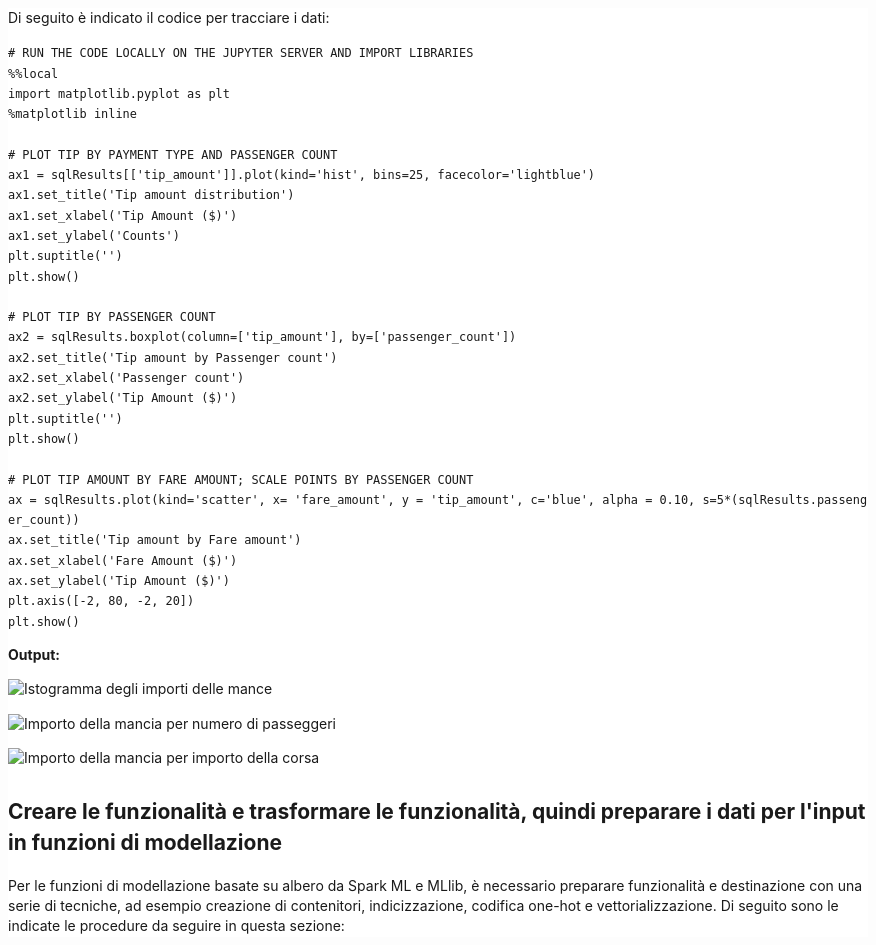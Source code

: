 Di seguito è indicato il codice per tracciare i dati:

    # RUN THE CODE LOCALLY ON THE JUPYTER SERVER AND IMPORT LIBRARIES
    %%local
    import matplotlib.pyplot as plt
    %matplotlib inline

    # PLOT TIP BY PAYMENT TYPE AND PASSENGER COUNT
    ax1 = sqlResults[['tip_amount']].plot(kind='hist', bins=25, facecolor='lightblue')
    ax1.set_title('Tip amount distribution')
    ax1.set_xlabel('Tip Amount ($)')
    ax1.set_ylabel('Counts')
    plt.suptitle('')
    plt.show()

    # PLOT TIP BY PASSENGER COUNT
    ax2 = sqlResults.boxplot(column=['tip_amount'], by=['passenger_count'])
    ax2.set_title('Tip amount by Passenger count')
    ax2.set_xlabel('Passenger count')
    ax2.set_ylabel('Tip Amount ($)')
    plt.suptitle('')
    plt.show()

    # PLOT TIP AMOUNT BY FARE AMOUNT; SCALE POINTS BY PASSENGER COUNT
    ax = sqlResults.plot(kind='scatter', x= 'fare_amount', y = 'tip_amount', c='blue', alpha = 0.10, s=5*(sqlResults.passenger_count))
    ax.set_title('Tip amount by Fare amount')
    ax.set_xlabel('Fare Amount ($)')
    ax.set_ylabel('Tip Amount ($)')
    plt.axis([-2, 80, -2, 20])
    plt.show()


**Output:**

![Istogramma degli importi delle mance](./media/scala-walkthrough/plot-tip-amount-histogram.png)

![Importo della mancia per numero di passeggeri](./media/scala-walkthrough/plot-tip-amount-by-passenger-count.png)

![Importo della mancia per importo della corsa](./media/scala-walkthrough/plot-tip-amount-by-fare-amount.png)

## <a name="create-features-and-transform-features-and-then-prep-data-for-input-into-modeling-functions"></a>Creare le funzionalità e trasformare le funzionalità, quindi preparare i dati per l'input in funzioni di modellazione
Per le funzioni di modellazione basate su albero da Spark ML e MLlib, è necessario preparare funzionalità e destinazione con una serie di tecniche, ad esempio creazione di contenitori, indicizzazione, codifica one-hot e vettorializzazione. Di seguito sono le indicate le procedure da seguire in questa sezione:
